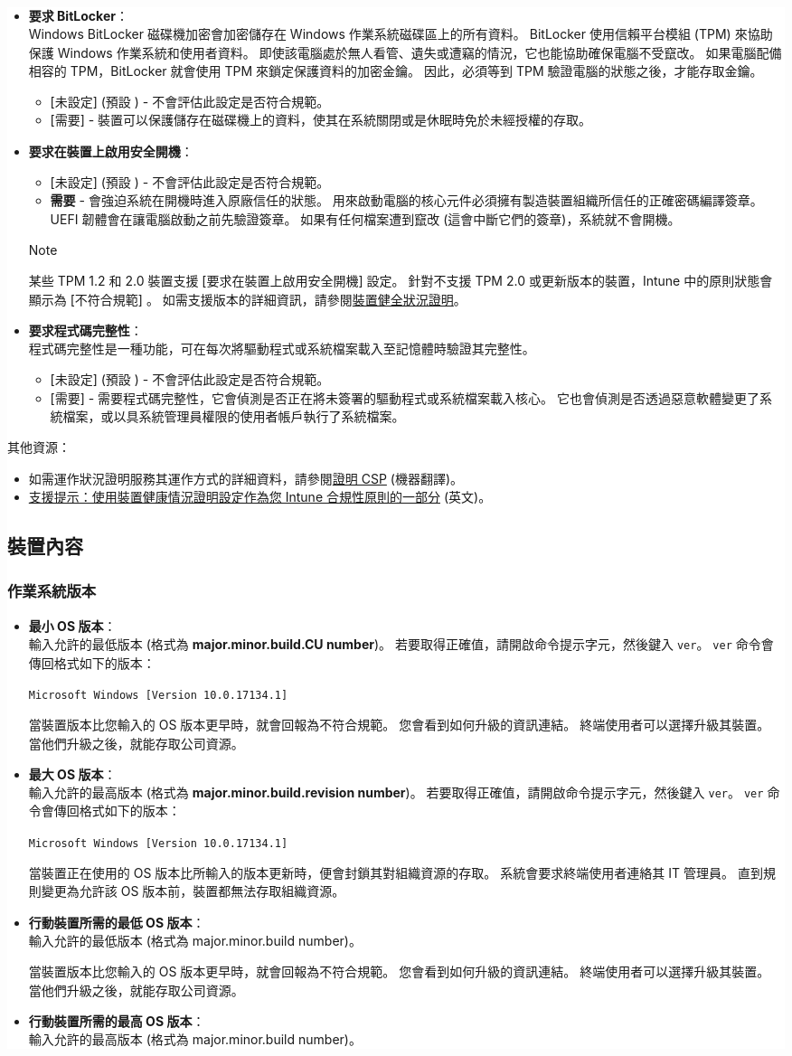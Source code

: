 - **要求 BitLocker**：  
   Windows BitLocker 磁碟機加密會加密儲存在 Windows 作業系統磁碟區上的所有資料。 BitLocker 使用信賴平台模組 (TPM) 來協助保護 Windows 作業系統和使用者資料。 即使該電腦處於無人看管、遺失或遭竊的情況，它也能協助確保電腦不受竄改。 如果電腦配備相容的 TPM，BitLocker 就會使用 TPM 來鎖定保護資料的加密金鑰。 因此，必須等到 TPM 驗證電腦的狀態之後，才能存取金鑰。  

   - [未設定]  (預設  ) - 不會評估此設定是否符合規範。
   - [需要]  - 裝置可以保護儲存在磁碟機上的資料，使其在系統關閉或是休眠時免於未經授權的存取。  


- **要求在裝置上啟用安全開機**：  
    - [未設定]  (預設  ) - 不會評估此設定是否符合規範。
    - **需要** - 會強迫系統在開機時進入原廠信任的狀態。 用來啟動電腦的核心元件必須擁有製造裝置組織所信任的正確密碼編譯簽章。 UEFI 韌體會在讓電腦啟動之前先驗證簽章。 如果有任何檔案遭到竄改 (這會中斷它們的簽章)，系統就不會開機。

  > [!NOTE]
  > 某些 TPM 1.2 和 2.0 裝置支援 [要求在裝置上啟用安全開機]  設定。 針對不支援 TPM 2.0 或更新版本的裝置，Intune 中的原則狀態會顯示為 [不符合規範]  。 如需支援版本的詳細資訊，請參閱[裝置健全狀況證明](https://docs.microsoft.com/windows/security/information-protection/tpm/trusted-platform-module-overview#device-health-attestation)。

- **要求程式碼完整性**：  
  程式碼完整性是一種功能，可在每次將驅動程式或系統檔案載入至記憶體時驗證其完整性。
  - [未設定]  (預設  ) - 不會評估此設定是否符合規範。
  -  [需要]  - 需要程式碼完整性，它會偵測是否正在將未簽署的驅動程式或系統檔案載入核心。 它也會偵測是否透過惡意軟體變更了系統檔案，或以具系統管理員權限的使用者帳戶執行了系統檔案。

其他資源：

- 如需運作狀況證明服務其運作方式的詳細資料，請參閱[證明 CSP](https://docs.microsoft.com/windows/client-management/mdm/healthattestation-csp) (機器翻譯)。
- [支援提示：使用裝置健康情況證明設定作為您 Intune 合規性原則的一部分](https://techcommunity.microsoft.com/t5/Intune-Customer-Success/Support-Tip-Using-Device-Health-Attestation-Settings-as-Part-of/ba-p/282643) \(英文\)。

## <a name="device-properties"></a>裝置內容

### <a name="operating-system-version"></a>作業系統版本

- **最小 OS 版本**：  
  輸入允許的最低版本 (格式為 **major.minor.build.CU number**)。 若要取得正確值，請開啟命令提示字元，然後鍵入 `ver`。 `ver` 命令會傳回格式如下的版本：

  `Microsoft Windows [Version 10.0.17134.1]`

  當裝置版本比您輸入的 OS 版本更早時，就會回報為不符合規範。 您會看到如何升級的資訊連結。 終端使用者可以選擇升級其裝置。 當他們升級之後，就能存取公司資源。

- **最大 OS 版本**：  
  輸入允許的最高版本 (格式為 **major.minor.build.revision number**)。 若要取得正確值，請開啟命令提示字元，然後鍵入 `ver`。 `ver` 命令會傳回格式如下的版本：

  `Microsoft Windows [Version 10.0.17134.1]`

  當裝置正在使用的 OS 版本比所輸入的版本更新時，便會封鎖其對組織資源的存取。 系統會要求終端使用者連絡其 IT 管理員。 直到規則變更為允許該 OS 版本前，裝置都無法存取組織資源。

- **行動裝置所需的最低 OS 版本**：  
  輸入允許的最低版本 (格式為 major.minor.build number)。

  當裝置版本比您輸入的 OS 版本更早時，就會回報為不符合規範。 您會看到如何升級的資訊連結。 終端使用者可以選擇升級其裝置。 當他們升級之後，就能存取公司資源。

- **行動裝置所需的最高 OS 版本**：  
  輸入允許的最高版本 (格式為 major.minor.build number)。
